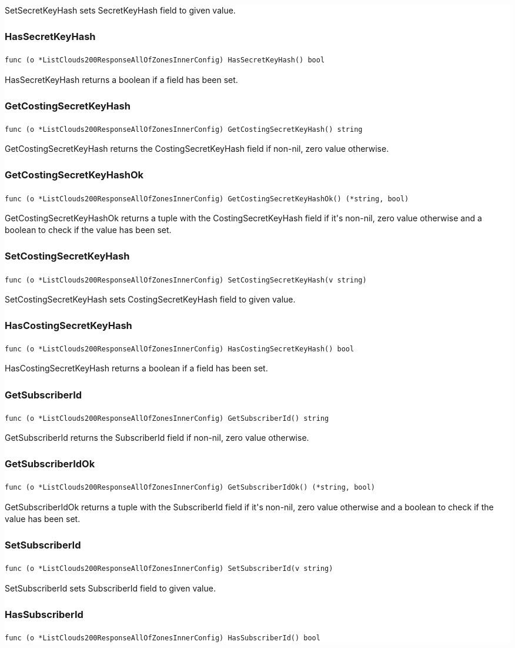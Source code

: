 SetSecretKeyHash sets SecretKeyHash field to given value.

### HasSecretKeyHash

`func (o *ListClouds200ResponseAllOfZonesInnerConfig) HasSecretKeyHash() bool`

HasSecretKeyHash returns a boolean if a field has been set.

### GetCostingSecretKeyHash

`func (o *ListClouds200ResponseAllOfZonesInnerConfig) GetCostingSecretKeyHash() string`

GetCostingSecretKeyHash returns the CostingSecretKeyHash field if non-nil, zero value otherwise.

### GetCostingSecretKeyHashOk

`func (o *ListClouds200ResponseAllOfZonesInnerConfig) GetCostingSecretKeyHashOk() (*string, bool)`

GetCostingSecretKeyHashOk returns a tuple with the CostingSecretKeyHash field if it's non-nil, zero value otherwise
and a boolean to check if the value has been set.

### SetCostingSecretKeyHash

`func (o *ListClouds200ResponseAllOfZonesInnerConfig) SetCostingSecretKeyHash(v string)`

SetCostingSecretKeyHash sets CostingSecretKeyHash field to given value.

### HasCostingSecretKeyHash

`func (o *ListClouds200ResponseAllOfZonesInnerConfig) HasCostingSecretKeyHash() bool`

HasCostingSecretKeyHash returns a boolean if a field has been set.

### GetSubscriberId

`func (o *ListClouds200ResponseAllOfZonesInnerConfig) GetSubscriberId() string`

GetSubscriberId returns the SubscriberId field if non-nil, zero value otherwise.

### GetSubscriberIdOk

`func (o *ListClouds200ResponseAllOfZonesInnerConfig) GetSubscriberIdOk() (*string, bool)`

GetSubscriberIdOk returns a tuple with the SubscriberId field if it's non-nil, zero value otherwise
and a boolean to check if the value has been set.

### SetSubscriberId

`func (o *ListClouds200ResponseAllOfZonesInnerConfig) SetSubscriberId(v string)`

SetSubscriberId sets SubscriberId field to given value.

### HasSubscriberId

`func (o *ListClouds200ResponseAllOfZonesInnerConfig) HasSubscriberId() bool`
